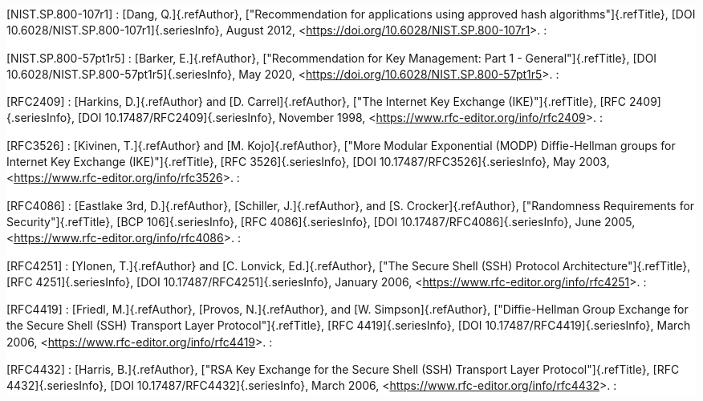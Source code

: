 \[NIST.SP.800-107r1\]
:   [Dang, Q.]{.refAuthor}, [\"Recommendation for applications using
    approved hash algorithms\"]{.refTitle}, [DOI
    10.6028/NIST.SP.800-107r1]{.seriesInfo}, August 2012,
    \<<https://doi.org/10.6028/NIST.SP.800-107r1>\>.
:   

\[NIST.SP.800-57pt1r5\]
:   [Barker, E.]{.refAuthor}, [\"Recommendation for Key Management: Part
    1 - General\"]{.refTitle}, [DOI
    10.6028/NIST.SP.800-57pt1r5]{.seriesInfo}, May 2020,
    \<<https://doi.org/10.6028/NIST.SP.800-57pt1r5>\>.
:   

\[RFC2409\]
:   [Harkins, D.]{.refAuthor} and [D. Carrel]{.refAuthor}, [\"The
    Internet Key Exchange (IKE)\"]{.refTitle}, [RFC 2409]{.seriesInfo},
    [DOI 10.17487/RFC2409]{.seriesInfo}, November 1998,
    \<<https://www.rfc-editor.org/info/rfc2409>\>.
:   

\[RFC3526\]
:   [Kivinen, T.]{.refAuthor} and [M. Kojo]{.refAuthor}, [\"More Modular
    Exponential (MODP) Diffie-Hellman groups for Internet Key Exchange
    (IKE)\"]{.refTitle}, [RFC 3526]{.seriesInfo}, [DOI
    10.17487/RFC3526]{.seriesInfo}, May 2003,
    \<<https://www.rfc-editor.org/info/rfc3526>\>.
:   

\[RFC4086\]
:   [Eastlake 3rd, D.]{.refAuthor}, [Schiller, J.]{.refAuthor}, and [S.
    Crocker]{.refAuthor}, [\"Randomness Requirements for
    Security\"]{.refTitle}, [BCP 106]{.seriesInfo}, [RFC
    4086]{.seriesInfo}, [DOI 10.17487/RFC4086]{.seriesInfo}, June 2005,
    \<<https://www.rfc-editor.org/info/rfc4086>\>.
:   

\[RFC4251\]
:   [Ylonen, T.]{.refAuthor} and [C. Lonvick, Ed.]{.refAuthor}, [\"The
    Secure Shell (SSH) Protocol Architecture\"]{.refTitle}, [RFC
    4251]{.seriesInfo}, [DOI 10.17487/RFC4251]{.seriesInfo}, January
    2006, \<<https://www.rfc-editor.org/info/rfc4251>\>.
:   

\[RFC4419\]
:   [Friedl, M.]{.refAuthor}, [Provos, N.]{.refAuthor}, and [W.
    Simpson]{.refAuthor}, [\"Diffie-Hellman Group Exchange for the
    Secure Shell (SSH) Transport Layer Protocol\"]{.refTitle}, [RFC
    4419]{.seriesInfo}, [DOI 10.17487/RFC4419]{.seriesInfo}, March 2006,
    \<<https://www.rfc-editor.org/info/rfc4419>\>.
:   

\[RFC4432\]
:   [Harris, B.]{.refAuthor}, [\"RSA Key Exchange for the Secure Shell
    (SSH) Transport Layer Protocol\"]{.refTitle}, [RFC
    4432]{.seriesInfo}, [DOI 10.17487/RFC4432]{.seriesInfo}, March 2006,
    \<<https://www.rfc-editor.org/info/rfc4432>\>.
:   
